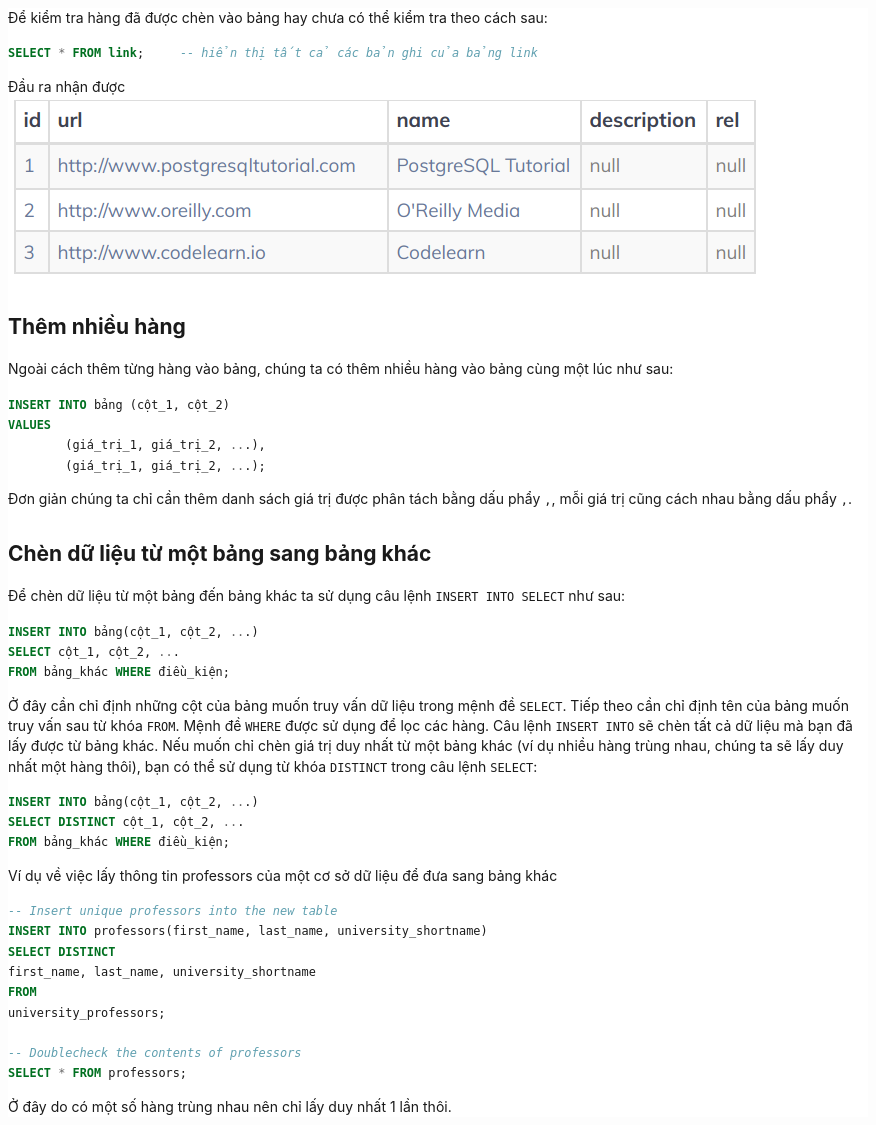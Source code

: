 Để kiểm tra hàng đã được chèn vào bảng hay chưa có thể kiểm tra theo cách sau:
```SQL
SELECT * FROM link;     -- hiển thị tất cả các bản ghi của bảng link
```
Đầu ra nhận được
![0](2_Khoi_tao_bang/0.png)

## Thêm nhiều hàng
Ngoài cách thêm từng hàng vào bảng, chúng ta có thêm nhiều hàng vào bảng cùng một lúc như sau:
```SQL
INSERT INTO bảng (cột_1, cột_2)
VALUES 
        (giá_trị_1, giá_trị_2, ...),
        (giá_trị_1, giá_trị_2, ...);
```
Đơn giản chúng ta chỉ cần thêm danh sách giá trị được phân tách bằng dấu phẩy `,`, mỗi giá trị cũng cách nhau bằng dấu phẩy `,`.

## Chèn dữ liệu từ một bảng sang bảng khác
Để chèn dữ liệu từ một bảng đến bảng khác ta sử dụng câu lệnh `INSERT INTO SELECT` như sau:
```SQL
INSERT INTO bảng(cột_1, cột_2, ...)
SELECT cột_1, cột_2, ...
FROM bảng_khác WHERE điều_kiện;
```
Ở đây cần chỉ định những cột của bảng muốn truy vấn dữ liệu trong mệnh đề `SELECT`. Tiếp theo cần chỉ định tên của bảng muốn truy vấn sau từ khóa `FROM`. Mệnh đề `WHERE` được sử dụng để lọc các hàng.
Câu lệnh `INSERT INTO` sẽ chèn tất cả dữ liệu mà bạn đã lấy được từ bảng khác.
Nếu muốn chỉ chèn giá trị duy nhất từ một bảng khác (ví dụ nhiều hàng trùng nhau, chúng ta sẽ lấy duy nhất một hàng thôi), bạn có thể sử dụng từ khóa `DISTINCT` trong câu lệnh `SELECT`:
```SQL
INSERT INTO bảng(cột_1, cột_2, ...)
SELECT DISTINCT cột_1, cột_2, ...
FROM bảng_khác WHERE điều_kiện;
```
Ví dụ về việc lấy thông tin professors của một cơ sở dữ liệu để đưa sang bảng khác
```SQL
-- Insert unique professors into the new table
INSERT INTO professors(first_name, last_name, university_shortname)
SELECT DISTINCT
first_name, last_name, university_shortname
FROM
university_professors;

-- Doublecheck the contents of professors
SELECT * FROM professors;
```
Ở đây do có một số hàng trùng nhau nên chỉ lấy duy nhất 1 lần thôi.
